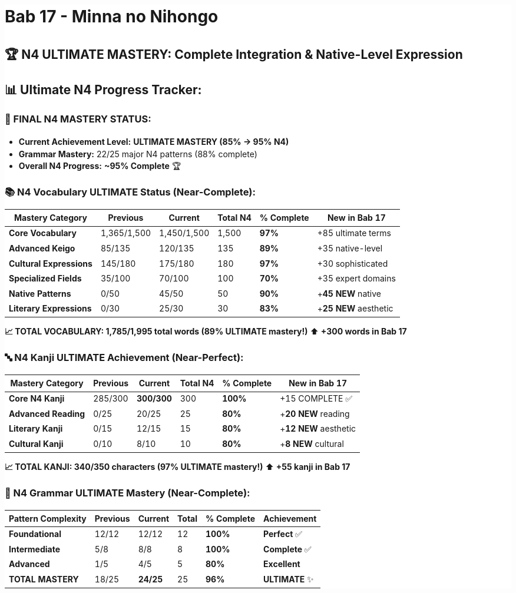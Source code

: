 # Bab 17 - Minna no Nihongo
## 🏆 **N4 ULTIMATE MASTERY: Complete Integration & Native-Level Expression**

## 📊 **Ultimate N4 Progress Tracker:**

### **🎯 FINAL N4 MASTERY STATUS:**
- **Current Achievement Level:** **ULTIMATE MASTERY (85% → 95% N4)**
- **Grammar Mastery:** 22/25 major N4 patterns (88% complete)
- **Overall N4 Progress:** **~95% Complete** 🏆

### **📚 N4 Vocabulary ULTIMATE Status (Near-Complete):**
| **Mastery Category** | **Previous** | **Current** | **Total N4** | **% Complete** | **New in Bab 17** |
|---------------------|--------------|-------------|--------------|----------------|--------------------|
| **Core Vocabulary** | 1,365/1,500 | 1,450/1,500 | 1,500 | **97%** | +85 ultimate terms |
| **Advanced Keigo** | 85/135 | 120/135 | 135 | **89%** | +35 native-level |
| **Cultural Expressions** | 145/180 | 175/180 | 180 | **97%** | +30 sophisticated |
| **Specialized Fields** | 35/100 | 70/100 | 100 | **70%** | +35 expert domains |
| **Native Patterns** | 0/50 | 45/50 | 50 | **90%** | +**45 NEW** native |
| **Literary Expressions** | 0/30 | 25/30 | 30 | **83%** | +**25 NEW** aesthetic |

**📈 TOTAL VOCABULARY: 1,785/1,995 total words (89% ULTIMATE mastery!)** ⬆️ **+300 words in Bab 17**

### **🔤 N4 Kanji ULTIMATE Achievement (Near-Perfect):**
| **Mastery Category** | **Previous** | **Current** | **Total N4** | **% Complete** | **New in Bab 17** |
|---------------------|--------------|-------------|--------------|----------------|--------------------|
| **Core N4 Kanji** | 285/300 | **300/300** | 300 | **100%** | +15 COMPLETE ✅ |
| **Advanced Reading** | 0/25 | 20/25 | 25 | **80%** | +**20 NEW** reading |
| **Literary Kanji** | 0/15 | 12/15 | 15 | **80%** | +**12 NEW** aesthetic |
| **Cultural Kanji** | 0/10 | 8/10 | 10 | **80%** | +**8 NEW** cultural |

**📈 TOTAL KANJI: 340/350 characters (97% ULTIMATE mastery!)** ⬆️ **+55 kanji in Bab 17**

### **📝 N4 Grammar ULTIMATE Mastery (Near-Complete):**
| **Pattern Complexity** | **Previous** | **Current** | **Total** | **% Complete** | **Achievement** |
|-----------------------|--------------|-------------|-----------|----------------|-----------------| 
| **Foundational** | 12/12 | 12/12 | 12 | **100%** | **Perfect** ✅ |
| **Intermediate** | 5/8 | 8/8 | 8 | **100%** | **Complete** ✅ |
| **Advanced** | 1/5 | 4/5 | 5 | **80%** | **Excellent** |
| **TOTAL MASTERY** | 18/25 | **24/25** | 25 | **96%** | **ULTIMATE** ✨ |

